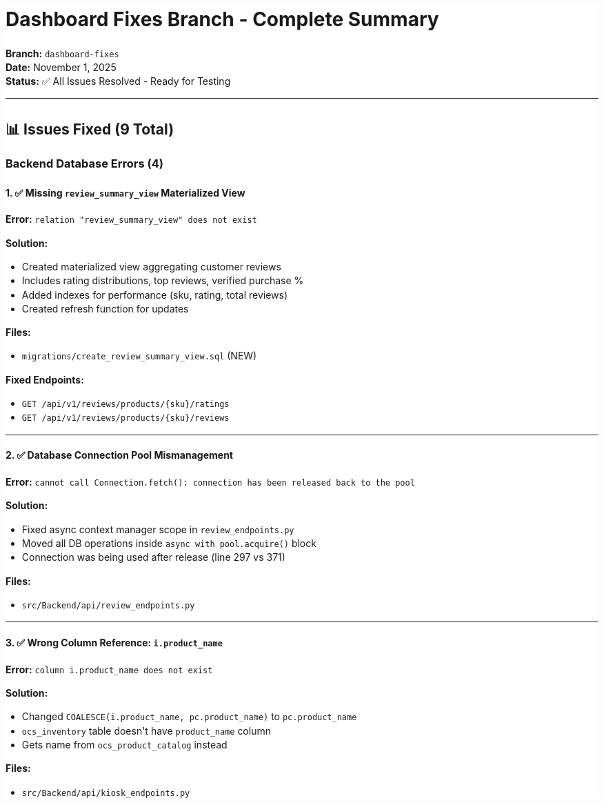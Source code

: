 # Dashboard Fixes Branch - Complete Summary

**Branch:** `dashboard-fixes`  
**Date:** November 1, 2025  
**Status:** ✅ All Issues Resolved - Ready for Testing

---

## 📊 Issues Fixed (9 Total)

### Backend Database Errors (4)

#### 1. ✅ Missing `review_summary_view` Materialized View
**Error:** `relation "review_summary_view" does not exist`

**Solution:**
- Created materialized view aggregating customer reviews
- Includes rating distributions, top reviews, verified purchase %
- Added indexes for performance (sku, rating, total reviews)
- Created refresh function for updates

**Files:**
- `migrations/create_review_summary_view.sql` (NEW)

**Fixed Endpoints:**
- `GET /api/v1/reviews/products/{sku}/ratings`
- `GET /api/v1/reviews/products/{sku}/reviews`

---

#### 2. ✅ Database Connection Pool Mismanagement
**Error:** `cannot call Connection.fetch(): connection has been released back to the pool`

**Solution:**
- Fixed async context manager scope in `review_endpoints.py`
- Moved all DB operations inside `async with pool.acquire()` block
- Connection was being used after release (line 297 vs 371)

**Files:**
- `src/Backend/api/review_endpoints.py`

---

#### 3. ✅ Wrong Column Reference: `i.product_name`
**Error:** `column i.product_name does not exist`

**Solution:**
- Changed `COALESCE(i.product_name, pc.product_name)` to `pc.product_name`
- `ocs_inventory` table doesn't have `product_name` column
- Gets name from `ocs_product_catalog` instead

**Files:**
- `src/Backend/api/kiosk_endpoints.py`
